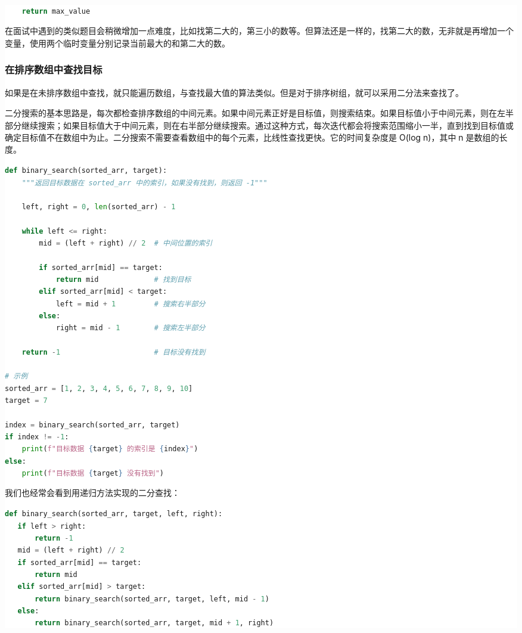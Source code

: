 ```python
    return max_value
```

在面试中遇到的类似题目会稍微增加一点难度，比如找第二大的，第三小的数等。但算法还是一样的，找第二大的数，无非就是再增加一个变量，使用两个临时变量分别记录当前最大的和第二大的数。

### 在排序数组中查找目标

如果是在未排序数组中查找，就只能遍历数组，与查找最大值的算法类似。但是对于排序树组，就可以采用二分法来查找了。

二分搜索的基本思路是，每次都检查排序数组的中间元素。如果中间元素正好是目标值，则搜索结束。如果目标值小于中间元素，则在左半部分继续搜索；如果目标值大于中间元素，则在右半部分继续搜索。通过这种方式，每次迭代都会将搜索范围缩小一半，直到找到目标值或确定目标值不在数组中为止。二分搜索不需要查看数组中的每个元素，比线性查找更快。它的时间复杂度是 O(log n)，其中 n 是数组的长度。

```python
def binary_search(sorted_arr, target):
    """返回目标数据在 sorted_arr 中的索引，如果没有找到，则返回 -1"""
    
    left, right = 0, len(sorted_arr) - 1
    
    while left <= right:
        mid = (left + right) // 2  # 中间位置的索引
        
        if sorted_arr[mid] == target:
            return mid             # 找到目标
        elif sorted_arr[mid] < target:
            left = mid + 1         # 搜索右半部分
        else:
            right = mid - 1        # 搜索左半部分
            
    return -1                      # 目标没有找到

# 示例
sorted_arr = [1, 2, 3, 4, 5, 6, 7, 8, 9, 10]
target = 7

index = binary_search(sorted_arr, target)
if index != -1:
    print(f"目标数据 {target} 的索引是 {index}")
else:
    print(f"目标数据 {target} 没有找到")
```

我们也经常会看到用递归方法实现的二分查找：

```python
def binary_search(sorted_arr, target, left, right):
   if left > right:
	   return -1
   mid = (left + right) // 2
   if sorted_arr[mid] == target:
	   return mid
   elif sorted_arr[mid] > target:
	   return binary_search(sorted_arr, target, left, mid - 1)
   else:
	   return binary_search(sorted_arr, target, mid + 1, right)
```
